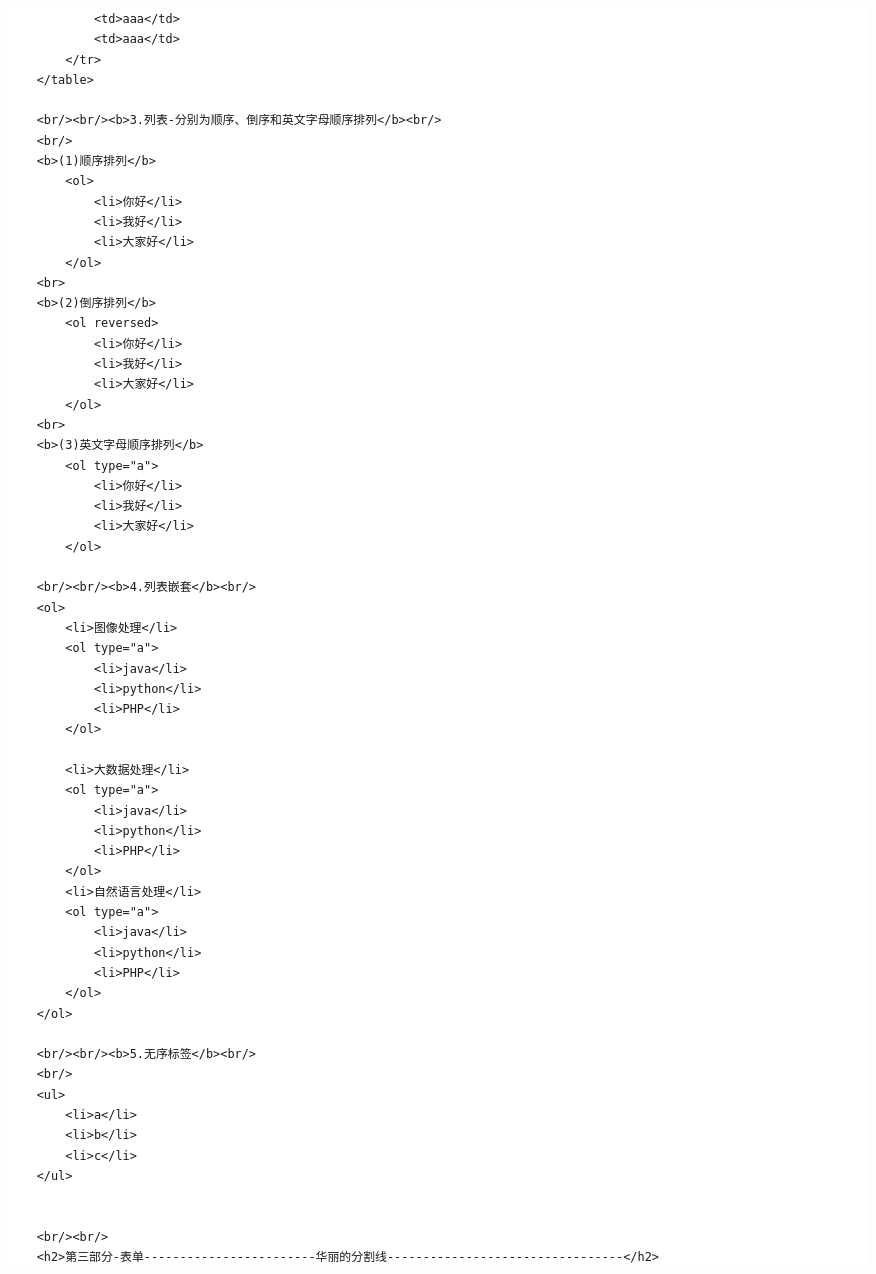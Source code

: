 ```
            <td>aaa</td>
            <td>aaa</td>
        </tr>
    </table>

    <br/><br/><b>3.列表-分别为顺序、倒序和英文字母顺序排列</b><br/>
    <br/>
    <b>(1)顺序排列</b>
        <ol>
            <li>你好</li>
            <li>我好</li>
            <li>大家好</li>
        </ol>
    <br>
    <b>(2)倒序排列</b>
        <ol reversed>
            <li>你好</li>
            <li>我好</li>
            <li>大家好</li>
        </ol>
    <br>
    <b>(3)英文字母顺序排列</b>
        <ol type="a">
            <li>你好</li>
            <li>我好</li>
            <li>大家好</li>
        </ol>

    <br/><br/><b>4.列表嵌套</b><br/>
    <ol>
        <li>图像处理</li>
        <ol type="a">
            <li>java</li>
            <li>python</li>
            <li>PHP</li>
        </ol>

        <li>大数据处理</li>
        <ol type="a">
            <li>java</li>
            <li>python</li>
            <li>PHP</li>
        </ol>
        <li>自然语言处理</li>
        <ol type="a">
            <li>java</li>
            <li>python</li>
            <li>PHP</li>
        </ol>
    </ol>

    <br/><br/><b>5.无序标签</b><br/>
    <br/>
    <ul>
        <li>a</li>
        <li>b</li>
        <li>c</li>
    </ul>


    <br/><br/>
    <h2>第三部分-表单------------------------华丽的分割线---------------------------------</h2>

```